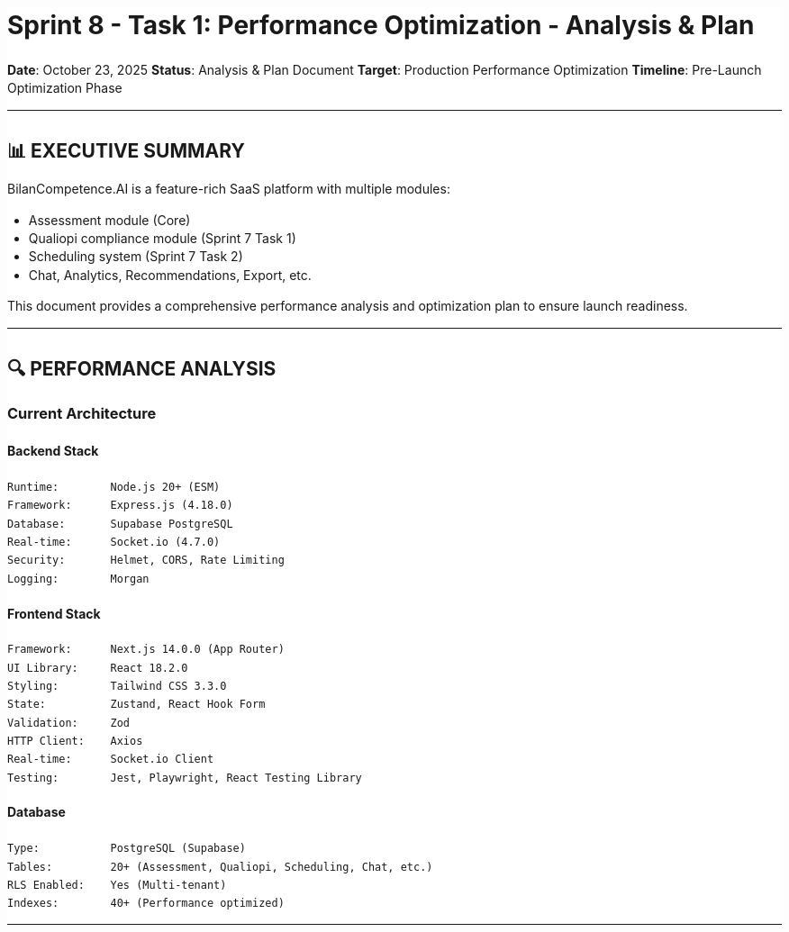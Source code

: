 # Sprint 8 - Task 1: Performance Optimization - Analysis & Plan

**Date**: October 23, 2025
**Status**: Analysis & Plan Document
**Target**: Production Performance Optimization
**Timeline**: Pre-Launch Optimization Phase

---

## 📊 EXECUTIVE SUMMARY

BilanCompetence.AI is a feature-rich SaaS platform with multiple modules:
- Assessment module (Core)
- Qualiopi compliance module (Sprint 7 Task 1)
- Scheduling system (Sprint 7 Task 2)
- Chat, Analytics, Recommendations, Export, etc.

This document provides a comprehensive performance analysis and optimization plan to ensure launch readiness.

---

## 🔍 PERFORMANCE ANALYSIS

### Current Architecture

#### Backend Stack
```
Runtime:        Node.js 20+ (ESM)
Framework:      Express.js (4.18.0)
Database:       Supabase PostgreSQL
Real-time:      Socket.io (4.7.0)
Security:       Helmet, CORS, Rate Limiting
Logging:        Morgan
```

#### Frontend Stack
```
Framework:      Next.js 14.0.0 (App Router)
UI Library:     React 18.2.0
Styling:        Tailwind CSS 3.3.0
State:          Zustand, React Hook Form
Validation:     Zod
HTTP Client:    Axios
Real-time:      Socket.io Client
Testing:        Jest, Playwright, React Testing Library
```

#### Database
```
Type:           PostgreSQL (Supabase)
Tables:         20+ (Assessment, Qualiopi, Scheduling, Chat, etc.)
RLS Enabled:    Yes (Multi-tenant)
Indexes:        40+ (Performance optimized)
```

---